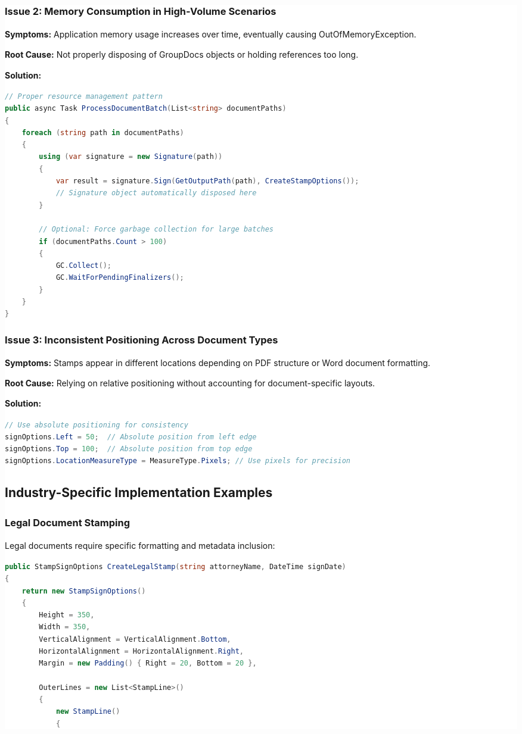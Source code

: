 ### Issue 2: Memory Consumption in High-Volume Scenarios

**Symptoms:** Application memory usage increases over time, eventually causing OutOfMemoryException.

**Root Cause:** Not properly disposing of GroupDocs objects or holding references too long.

**Solution:**
```csharp
// Proper resource management pattern
public async Task ProcessDocumentBatch(List<string> documentPaths)
{
    foreach (string path in documentPaths)
    {
        using (var signature = new Signature(path))
        {
            var result = signature.Sign(GetOutputPath(path), CreateStampOptions());
            // Signature object automatically disposed here
        }
        
        // Optional: Force garbage collection for large batches
        if (documentPaths.Count > 100)
        {
            GC.Collect();
            GC.WaitForPendingFinalizers();
        }
    }
}
```

### Issue 3: Inconsistent Positioning Across Document Types

**Symptoms:** Stamps appear in different locations depending on PDF structure or Word document formatting.

**Root Cause:** Relying on relative positioning without accounting for document-specific layouts.

**Solution:**
```csharp
// Use absolute positioning for consistency
signOptions.Left = 50;  // Absolute position from left edge
signOptions.Top = 100;  // Absolute position from top edge
signOptions.LocationMeasureType = MeasureType.Pixels; // Use pixels for precision
```

## Industry-Specific Implementation Examples

### Legal Document Stamping

Legal documents require specific formatting and metadata inclusion:

```csharp
public StampSignOptions CreateLegalStamp(string attorneyName, DateTime signDate)
{
    return new StampSignOptions()
    {
        Height = 350,
        Width = 350,
        VerticalAlignment = VerticalAlignment.Bottom,
        HorizontalAlignment = HorizontalAlignment.Right,
        Margin = new Padding() { Right = 20, Bottom = 20 },
        
        OuterLines = new List<StampLine>()
        {
            new StampLine()
            {
```